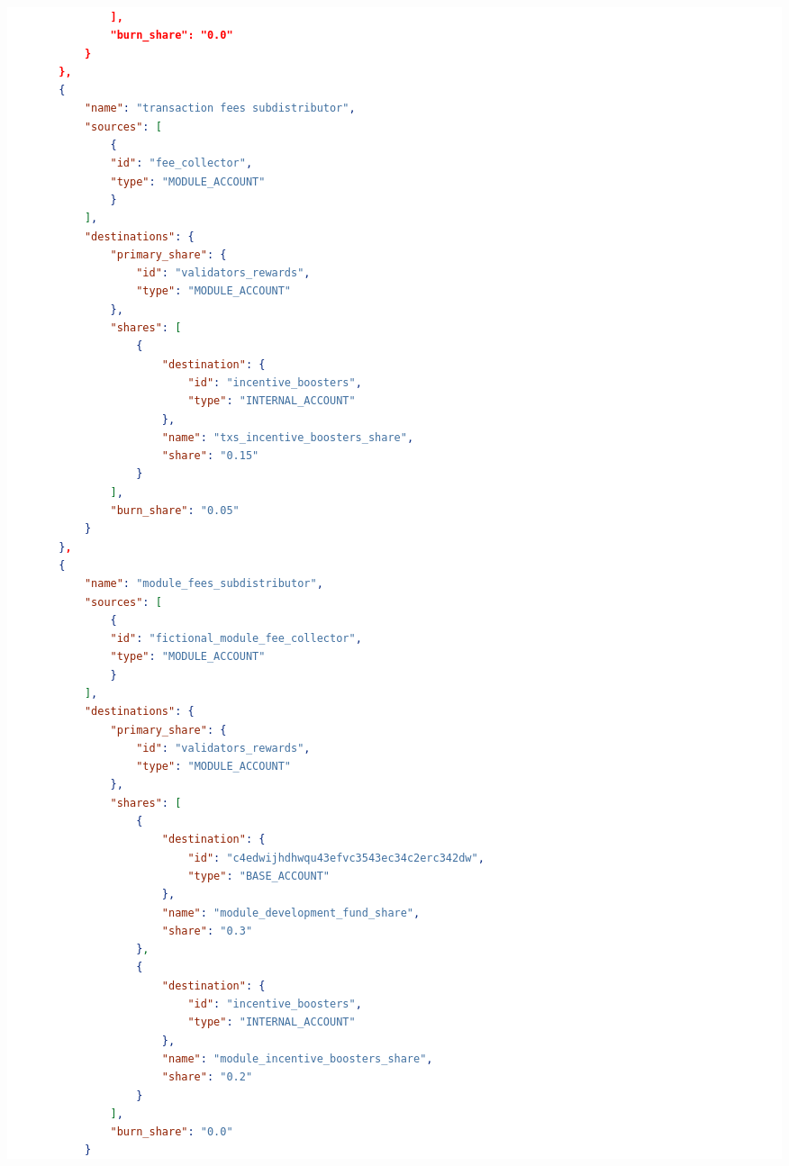 ```json
                ],
                "burn_share": "0.0"
            }
        },
        {
            "name": "transaction fees subdistributor", 
            "sources": [
                {
                "id": "fee_collector",
                "type": "MODULE_ACCOUNT"
                }
            ],
            "destinations": {
                "primary_share": {
                    "id": "validators_rewards",
                    "type": "MODULE_ACCOUNT"
                },
                "shares": [
                    {
                        "destination": {
                            "id": "incentive_boosters",
                            "type": "INTERNAL_ACCOUNT"
                        },
                        "name": "txs_incentive_boosters_share",
                        "share": "0.15"
                    }
                ],
                "burn_share": "0.05"
            }
        },
        {
            "name": "module_fees_subdistributor", 
            "sources": [
                {
                "id": "fictional_module_fee_collector",
                "type": "MODULE_ACCOUNT"
                }
            ],
            "destinations": {
                "primary_share": {
                    "id": "validators_rewards",
                    "type": "MODULE_ACCOUNT"
                },
                "shares": [
                    {
                        "destination": {
                            "id": "c4edwijhdhwqu43efvc3543ec34c2erc342dw",
                            "type": "BASE_ACCOUNT"
                        },
                        "name": "module_development_fund_share",
                        "share": "0.3"
                    },
                    {
                        "destination": {
                            "id": "incentive_boosters",
                            "type": "INTERNAL_ACCOUNT"
                        },
                        "name": "module_incentive_boosters_share",
                        "share": "0.2"
                    }
                ],
                "burn_share": "0.0"
            }
```